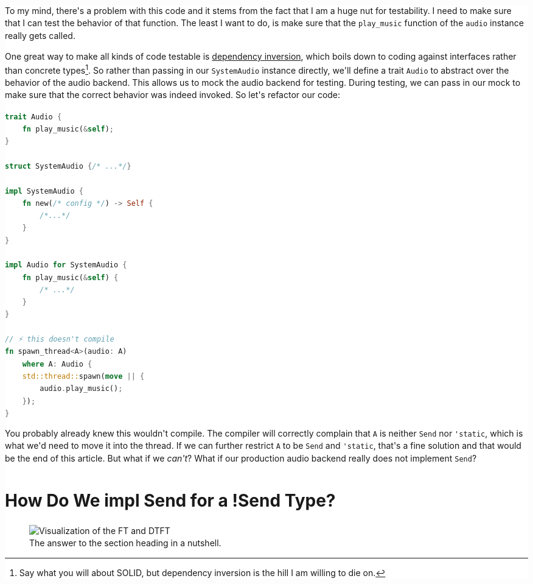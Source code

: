 To my mind, there's a problem with this code and it stems from the fact that
I am a huge nut for testability. I need to make sure that I can test the
behavior of that function. The least I want to do, is make sure that the
`play_music` function of the `audio` instance really gets called.

One great way to make all kinds of code testable is [dependency inversion](https://en.wikipedia.org/wiki/Dependency_inversion_principle),
which boils down to coding against interfaces rather than concrete types[^solid]. So
rather than passing in our `SystemAudio` instance directly, we'll
define a trait `Audio` to abstract over the behavior of the audio backend.
This allows us to mock the audio backend for testing. During testing, we can
pass in our mock to make sure that the correct behavior was indeed invoked. So
let's refactor our code:

```rust
trait Audio {
    fn play_music(&self);
}

struct SystemAudio {/* ...*/}

impl SystemAudio {
    fn new(/* config */) -> Self {
        /*...*/
    }
}

impl Audio for SystemAudio {
    fn play_music(&self) {
        /* ...*/
    }
}

// ⚡ this doesn't compile
fn spawn_thread<A>(audio: A)
    where A: Audio {
    std::thread::spawn(move || {
        audio.play_music();
    });
}
```

You probably already knew this wouldn't compile. The compiler will correctly
complain that `A` is neither `Send` nor `'static`, which is what we'd need
to move it into the thread. If we can further restrict `A` to be `Send` and
`'static`, that's a fine solution and that would be the end of this article.
But what if we _can't_? What if our production audio backend really does not
implement `Send`?

# How Do We impl Send for a !Send Type?

<figure>
 <img src="/blog/images/rust-testing-send/you-dont-2.jpg" alt="Visualization of the FT and DTFT" style="max-width:100%">
 <figcaption>The answer to the section heading in a nutshell.</figcaption>
</figure>


[^trivial-example]: Since this example is so trivial, there are other ways to go about testing it. But I want to focus on the bare essentials of the problem and I ask you to bear with me, dear reader.
[^mutex-sync]: Matters would be different if we were interested in implementing `Send` _and_ `Sync` on a type `T` that _only_ implements `Send`. In this case, reachig for `Mutex<T>` is a solution.
[^pointers]: This commonly happens, e.g. if our type contains a raw pointer field. 
[^downstream-tests]: Don't get me wrong: I am not suggesting to only test the highest, most integrated, levels of our code. It's good to test `execute_thread` in our example. But, to my mind, that should not absolve us from having to test `spawn_thread`, too.
[^constructor]: We could also extend the `Audio` trait to provide a constructor. I don't like this quite as much, because different implementors of the `Audio` trait might need different arguments for construction.
[^solid]: Say what you will about SOLID, but dependency inversion is the hill I am willing to die on.
[^someone-else]: Yes, those pesky _other_ developers. Of course _we_ would never introduce a bug ourselves, right? ;)